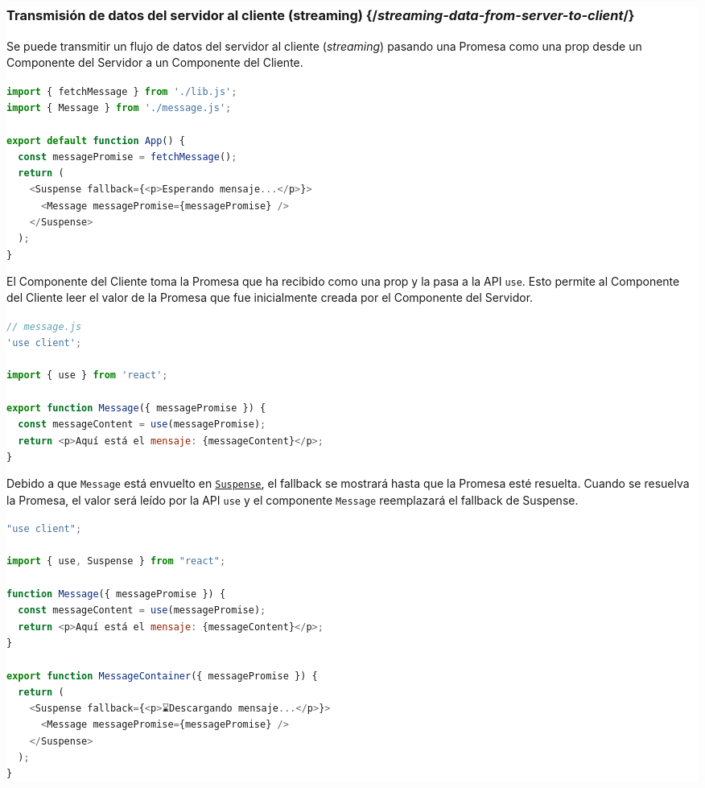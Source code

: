 </Sandpack>

### Transmisión de datos del servidor al cliente (streaming) {/*streaming-data-from-server-to-client*/}

Se puede transmitir un flujo de datos del servidor al cliente (*streaming*) pasando una Promesa como una prop desde un <CodeStep step={1}>Componente del Servidor</CodeStep> a un <CodeStep step={2}>Componente del Cliente</CodeStep>.  

```js [[1, 4, "App"], [2, 2, "Message"], [3, 7, "Suspense"], [4, 8, "messagePromise", 30], [4, 5, "messagePromise"]]
import { fetchMessage } from './lib.js';
import { Message } from './message.js';

export default function App() {
  const messagePromise = fetchMessage();
  return (
    <Suspense fallback={<p>Esperando mensaje...</p>}>
      <Message messagePromise={messagePromise} />
    </Suspense>
  );
}
```

El <CodeStep step={2}>Componente del Cliente</CodeStep> toma la <CodeStep step={4}>Promesa que ha recibido como una prop</CodeStep> y la pasa a la API <CodeStep step={5}>`use`</CodeStep>. Esto permite al <CodeStep step={2}>Componente del Cliente</CodeStep> leer el valor de <CodeStep step={4}>la Promesa</CodeStep> que fue inicialmente creada por el Componente del Servidor.

```js [[2, 6, "Message"], [4, 6, "messagePromise"], [4, 7, "messagePromise"], [5, 7, "use"]]
// message.js
'use client';

import { use } from 'react';

export function Message({ messagePromise }) {
  const messageContent = use(messagePromise);
  return <p>Aquí está el mensaje: {messageContent}</p>;
}
```
Debido a que <CodeStep step={2}>`Message`</CodeStep> está envuelto en <CodeStep step={3}>[`Suspense`](/reference/react/Suspense)</CodeStep>, el fallback se mostrará hasta que la Promesa esté resuelta. Cuando se resuelva la Promesa, el valor será leído por la API  <CodeStep step={5}>`use`</CodeStep> y el componente <CodeStep step={2}>`Message`</CodeStep> reemplazará el fallback de Suspense.

<Sandpack>

```js src/message.js active
"use client";

import { use, Suspense } from "react";

function Message({ messagePromise }) {
  const messageContent = use(messagePromise);
  return <p>Aquí está el mensaje: {messageContent}</p>;
}

export function MessageContainer({ messagePromise }) {
  return (
    <Suspense fallback={<p>⌛Descargando mensaje...</p>}>
      <Message messagePromise={messagePromise} />
    </Suspense>
  );
}
```
